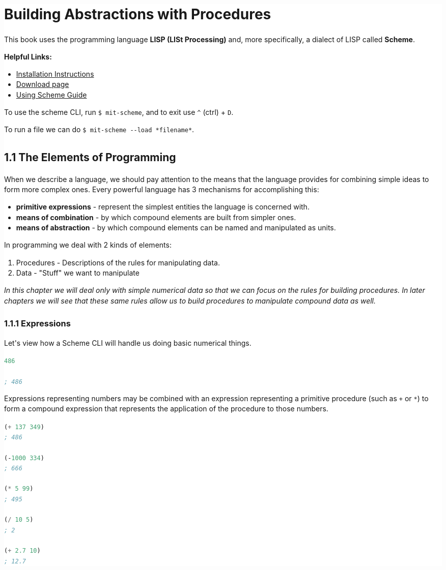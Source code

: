 # Building Abstractions with Procedures

This book uses the programming language **LISP (LISt Processing)** and, more specifically, a dialect of LISP called **Scheme**.

**Helpful Links:**
* <a href="http://www.gnu.org/software/mit-scheme/documentation/mit-scheme-user/Unix-Installation.html#Unix-Installation" target="_blank">Installation Instructions</a>
* <a href="http://www.gnu.org/software/mit-scheme" target="_blank">Download page</a>
* <a href="http://www.gnu.org/software/mit-scheme/documentation/mit-scheme-user/index.html" target="_blank">Using Scheme Guide</a>

To use the scheme CLI, run `$ mit-scheme`, and to exit use `^` (ctrl) + `D`.

To run a file we can do `$ mit-scheme --load *filename*`.


## 1.1 The Elements of Programming

When we describe a language, we should pay attention to the means that the language provides for combining simple ideas to form more complex ones. Every powerful language has 3 mechanisms for accomplishing this:

* **primitive expressions** - represent the simplest entities the language is concerned with.
* **means of combination** - by which compound elements are built from simpler ones.
* **means of abstraction** - by which compound elements can be named and manipulated as units.

In programming we deal with 2 kinds of elements:

1. Procedures - Descriptions of the rules for manipulating data.
2. Data - "Stuff" we want to manipulate

*In this chapter we will deal only with simple numerical data so that we can focus on the rules for building procedures. In later chapters we will see that these same rules allow us to build procedures to manipulate compound data as well.*


### 1.1.1 Expressions

Let's view how a Scheme CLI will handle us doing basic numerical things.

``` scheme
486

; 486
```

Expressions representing numbers may be combined with an expression representing a primitive procedure (such as `+` or `*`) to form a compound expression that represents the application of the procedure to those numbers.

``` scheme
(+ 137 349)
; 486

(-1000 334)
; 666

(* 5 99)
; 495

(/ 10 5)
; 2

(+ 2.7 10)
; 12.7
```
